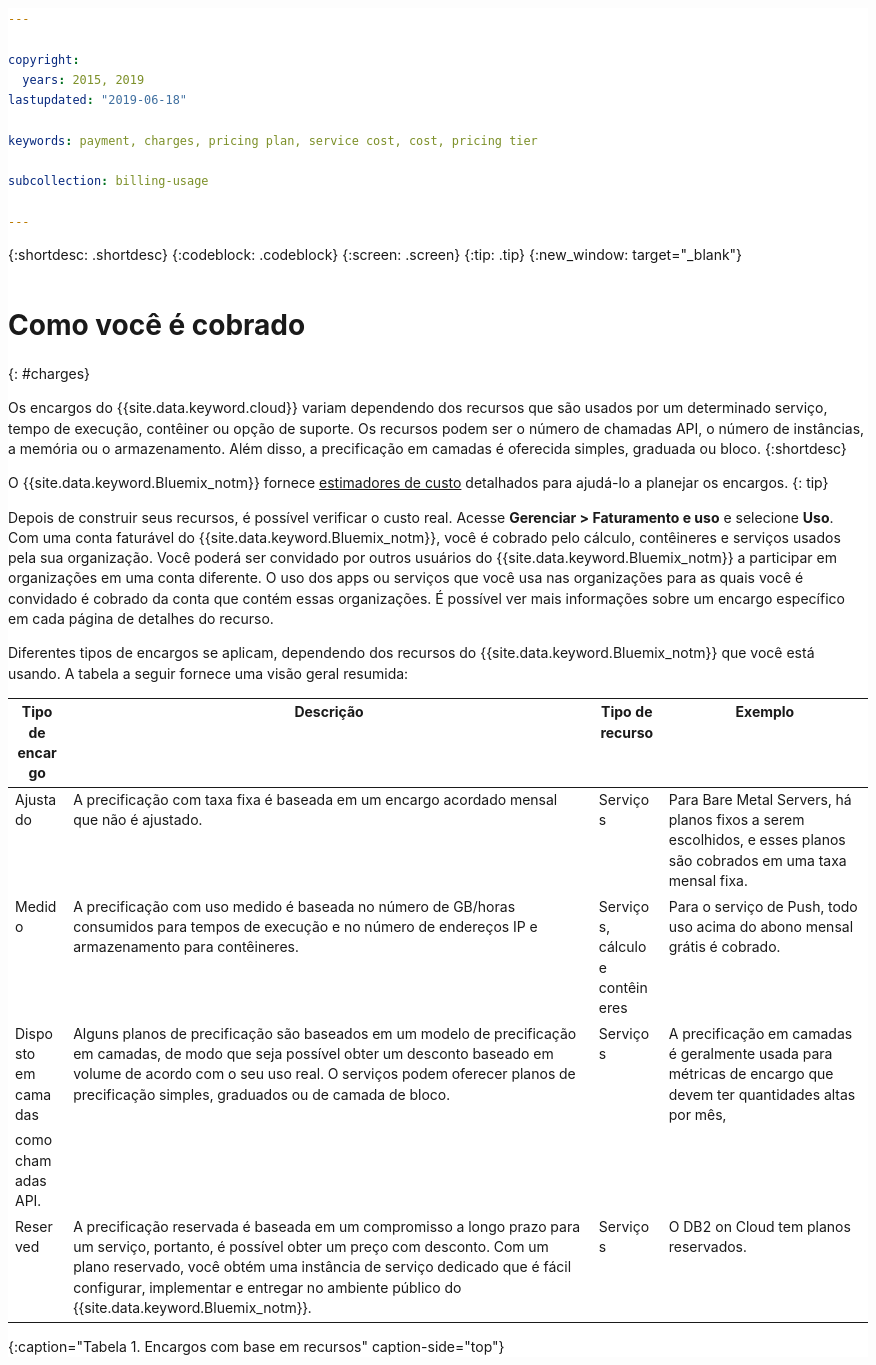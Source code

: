 ```yaml
---

copyright:
  years: 2015, 2019
lastupdated: "2019-06-18"

keywords: payment, charges, pricing plan, service cost, cost, pricing tier

subcollection: billing-usage

---
```


{:shortdesc: .shortdesc}
{:codeblock: .codeblock}
{:screen: .screen}
{:tip: .tip}
{:new_window: target="_blank"}


# Como você é cobrado
{: #charges}

Os encargos do {{site.data.keyword.cloud}} variam dependendo dos recursos que são usados por um determinado serviço, tempo de execução, contêiner ou opção de suporte. Os recursos podem ser o número de chamadas API, o número de instâncias, a memória ou o armazenamento. Além disso, a precificação em camadas é oferecida simples, graduada ou bloco.
{:shortdesc}

O {{site.data.keyword.Bluemix_notm}} fornece [estimadores de custo](/docs/billing-usage?topic=billing-usage-cost) detalhados para ajudá-lo a planejar os encargos.
{: tip}

Depois de construir seus recursos, é possível verificar o custo real. Acesse **Gerenciar > Faturamento e uso** e selecione **Uso**. Com uma conta faturável do {{site.data.keyword.Bluemix_notm}}, você é cobrado pelo cálculo, contêineres e serviços usados pela sua organização. Você poderá ser convidado por outros usuários do {{site.data.keyword.Bluemix_notm}} a participar em organizações em uma conta diferente. O uso dos apps ou serviços que você usa nas organizações para as quais você é convidado é cobrado da conta que contém essas organizações. É possível ver mais informações sobre um encargo específico em cada página de detalhes do recurso.

Diferentes tipos de encargos se aplicam, dependendo dos recursos do {{site.data.keyword.Bluemix_notm}} que você está usando. A tabela a seguir fornece uma visão geral resumida:

| Tipo de encargo | Descrição      | Tipo de recurso            | Exemplo                  |
|----------------|------------------|--------------------------|--------------------------|
| Ajustado          | A precificação com taxa fixa é baseada em um encargo acordado mensal que não é ajustado. | Serviços  | Para Bare Metal Servers, há planos fixos a serem escolhidos, e esses planos são cobrados em uma taxa mensal fixa. |
| Medido        | A precificação com uso medido é baseada no número de GB/horas consumidos para tempos de execução e no número de endereços IP e armazenamento para contêineres. | Serviços, cálculo e contêineres | Para o serviço de Push, todo uso acima do abono mensal grátis é cobrado. |
| Disposto em camadas         | Alguns planos de precificação são baseados em um modelo de precificação em camadas, de modo que seja possível obter um desconto baseado em volume de acordo com o seu uso real. O serviços podem oferecer planos de precificação simples, graduados ou de camada de bloco. | Serviços | A precificação em camadas é geralmente usada para métricas de encargo que devem ter quantidades altas por mês,
como chamadas API. |
| Reserved       | A precificação reservada é baseada em um compromisso a longo prazo para um serviço, portanto, é possível obter um preço com desconto. Com um plano reservado, você obtém uma instância de serviço dedicado que é fácil configurar, implementar e entregar no ambiente público do {{site.data.keyword.Bluemix_notm}}. | Serviços | O DB2 on Cloud tem planos reservados.|
{:caption="Tabela 1. Encargos com base em recursos" caption-side="top"}
